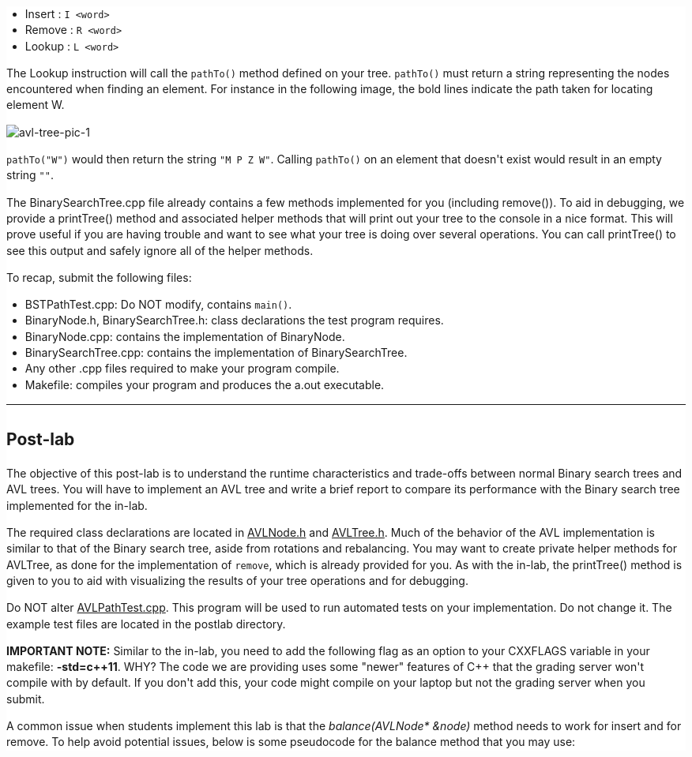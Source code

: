- Insert <word>: `I <word>`
- Remove <word>: `R <word>`
- Lookup <word>: `L <word>`

The Lookup instruction will call the `pathTo()` method defined on your tree. `pathTo()` must return a string representing the nodes encountered when finding an element. For instance in the following image, the bold lines indicate the path taken for locating element W.

![avl-tree-pic-1](avl-tree-pic-1.png)

`pathTo("W")` would then return the string `"M P Z W"`. Calling `pathTo()` on an element that doesn't exist would result in an empty string `""`.

The BinarySearchTree.cpp file already contains a few methods implemented for you (including remove()). To aid in debugging, we provide a printTree() method and associated helper methods that will print out your tree to the console in a nice format. This will prove useful if you are having trouble and want to see what your tree is doing over several operations. You can call printTree() to see this output and safely ignore all of the helper methods.

To recap, submit the following files:

- BSTPathTest.cpp: Do NOT modify, contains `main()`.
- BinaryNode.h, BinarySearchTree.h: class declarations the test program requires.
- BinaryNode.cpp: contains the implementation of BinaryNode.
- BinarySearchTree.cpp: contains the implementation of BinarySearchTree.
- Any other .cpp files required to make your program compile.
- Makefile: compiles your program and produces the a.out executable.

------------------------------------------------------------

Post-lab
--------

The objective of this post-lab is to understand the runtime characteristics and trade-offs between normal Binary search trees and AVL trees. You will have to implement an AVL tree and write a brief report to compare its performance with the Binary search tree implemented for the in-lab.

The required class declarations are located in [AVLNode.h](code/postlab/AVLNode.h) and [AVLTree.h](code/postlab/AVLTree.h). Much of the behavior of the AVL implementation is similar to that of the Binary search tree, aside from rotations and rebalancing. You may want to create private helper methods for AVLTree, as done for the implementation of `remove`, which is already provided for you. As with the in-lab, the printTree() method is given to you to aid with visualizing the results of your tree operations and for debugging.

Do NOT alter [AVLPathTest.cpp](code/postlab/AVLPathTest.cpp). This program will be used to run automated tests on your implementation. Do not change it. The example test files are located in the postlab directory.

**IMPORTANT NOTE:** Similar to the in-lab, you need to add the following flag as an option to your CXXFLAGS variable in your makefile: **-std=c++11**. WHY? The code we are providing uses some "newer" features of C++ that the grading server won't compile with by default. If you don't add this, your code might compile on your laptop but not the grading server when you submit.

A common issue when students implement this lab is that the _balance(AVLNode* &node)_ method needs to work for insert and for remove. To help avoid potential issues, below is some pseudocode for the balance method that you may use:
